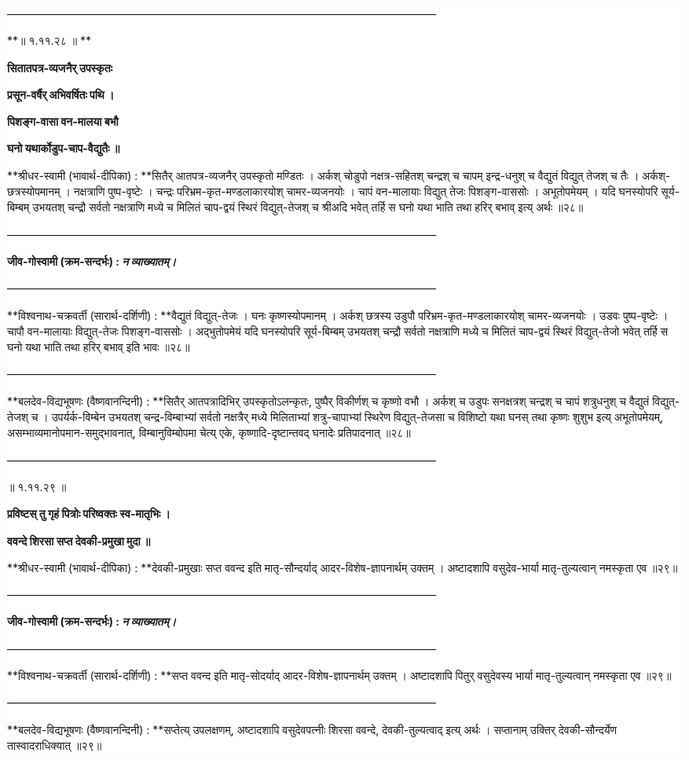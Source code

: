 ———————————————————————————————————————

**॥ १.११.२८ ॥ **

**सितातपत्र-व्यजनैर् उपस्कृतः**

**प्रसून-वर्षैर् अभिवर्षितः पथि ।**

**पिशङ्ग-वासा वन-मालया बभौ**

**घनो यथार्कोडुप-चाप-वैद्युतैः ॥**

**श्रीधर-स्वामी (भावार्थ-दीपिका) : **सितैर् आतपत्र-व्यजनैर् उपस्कृतो मण्डितः । अर्कश् चोडुपो नक्षत्र-सहितश् चन्द्रश् च चापम् इन्द्र-धनुश् च वैद्युतं विद्युत् तेजश् च तैः । अर्कश्-छत्रस्योपमानम् । नक्षत्राणि पुष्प-वृष्टेः । चन्द्रः परिभ्रम-कृत-मण्डलाकारयोश् चामर-व्यजनयोः । चापं वन-मालायाः विद्युत् तेजः पिशङ्ग-वाससोः । अभूतोपमेयम् । यदि घनस्योपरि सूर्य-बिम्बम् उभयतश् चन्द्रौ सर्वतो नक्षत्राणि मध्ये च मिलितं चाप-द्वयं स्थिरं विद्युत्-तेजश् च श्रीअदि भवेत् तर्हि स घनो यथा भाति तथा हरिर् बभाव् इत्य् अर्थः ॥२८॥

———————————————————————————————————————

**जीव-गोस्वामी (क्रम-सन्दर्भः) : _न व्याख्यातम्।_**

———————————————————————————————————————

**विश्वनाथ-चक्रवर्ती (सारार्थ-दर्शिणी) : **वैद्युतं विद्युत्-तेजः । घनः कृष्णस्योपमानम् । अर्कश् छत्रस्य उडुपौ परिभ्रम-कृत-मण्डलाकारयोश् चामर-व्यजनयोः । उडवः पुष्प-वृष्टेः । चापौ वन-मालायाः विद्युत्-तेजः पिशङ्ग-वाससोः । अद्भुतोपमेयं यदि घनस्योपरि सूर्य-बिम्बम् उभयतश् चन्द्रौ सर्वतो नक्षत्राणि मध्ये च मिलितं चाप-द्वयं स्थिरं विद्युत्-तेजो भवेत् तर्हि स घनो यथा भाति तथा हरिर् बभाव् इति भावः ॥२८॥

———————————————————————————————————————

**बलदेव-विद्यभूषणः (वैष्णवानन्दिनी) : **सितैर् आतपत्रादिभिर् उपस्कृतोऽलन्कृतः, पुष्पैर् विकीर्णश् च कृष्णो वभौ । अर्कश् च उडुपः सनक्षत्रश् चन्द्रश् च चापं शत्रुधनुश् च वैद्युतं विद्युत्-तेजश् च । उपर्यर्क-विम्बेन उभयतश् चन्द्र-विम्बाभ्यां सर्वतो नक्षत्रैर् मध्ये मिलिताभ्यां शत्रु-चापाभ्यां स्थिरेण विद्युत्-तेजसा च विशिष्टो यथा घनस् तथा कृष्णः शुशुभ इत्य् अभूतोपमेयम्, असम्भाव्यमानोपमान-समुद्भावनात्, विम्बानुविम्बोपमा चेत्य् एके, कृष्णादि-दृष्टान्तवद् घनादेः प्रतिपादनात् ॥२८॥

———————————————————————————————————————

॥ १.११.२९ ॥ 

**प्रविष्टस् तु गृहं पित्रोः परिष्वक्तः स्व-मातृभिः ।**

**ववन्दे शिरसा सप्त देवकी-प्रमुखा मुदा ॥**

**श्रीधर-स्वामी (भावार्थ-दीपिका) : **देवकी-प्रमुखाः सप्त ववन्द इति मातृ-सौन्दर्याद् आदर-विशेष-ज्ञापनार्थम् उक्तम् । अष्टादशापि वसुदेव-भार्या मातृ-तुल्यत्वान् नमस्कृता एव ॥२९॥

———————————————————————————————————————

**जीव-गोस्वामी (क्रम-सन्दर्भः) : _न व्याख्यातम्।_**

———————————————————————————————————————

**विश्वनाथ-चक्रवर्ती (सारार्थ-दर्शिणी) : **सप्त ववन्द इति मातृ-सोदर्याद् आदर-विशेष-ज्ञापनार्थम् उक्तम् । अष्टादशापि पितुर् वसुदेवस्य भार्या मातृ-तुल्यत्वान् नमस्कृता एव ॥२९॥

———————————————————————————————————————

**बलदेव-विद्यभूषणः (वैष्णवानन्दिनी) : **सप्तेत्य् उपलक्षणम्, अष्टादशापि वसुदेवपत्नीः शिरसा ववन्दे, देवकी-तुल्यत्वाद् इत्य् अर्थः । सप्तानाम् उक्तिर् देवकी-सौन्दर्येण तास्वादराधिक्यात् ॥२९॥
